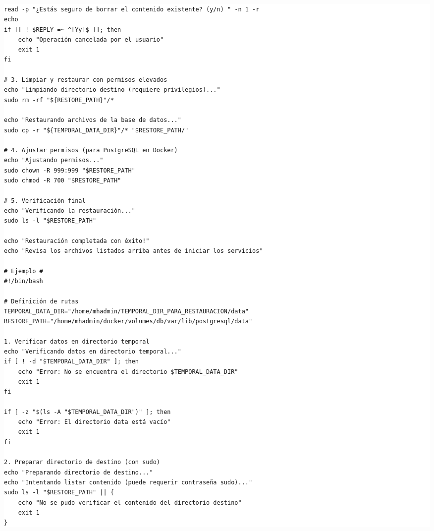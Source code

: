    read -p "¿Estás seguro de borrar el contenido existente? (y/n) " -n 1 -r
    echo
    if [[ ! $REPLY =~ ^[Yy]$ ]]; then
        echo "Operación cancelada por el usuario"
        exit 1
    fi

    # 3. Limpiar y restaurar con permisos elevados
    echo "Limpiando directorio destino (requiere privilegios)..."
    sudo rm -rf "${RESTORE_PATH}"/*

    echo "Restaurando archivos de la base de datos..."
    sudo cp -r "${TEMPORAL_DATA_DIR}"/* "$RESTORE_PATH/"

    # 4. Ajustar permisos (para PostgreSQL en Docker)
    echo "Ajustando permisos..."
    sudo chown -R 999:999 "$RESTORE_PATH"
    sudo chmod -R 700 "$RESTORE_PATH"

    # 5. Verificación final
    echo "Verificando la restauración..."
    sudo ls -l "$RESTORE_PATH"

    echo "Restauración completada con éxito!"
    echo "Revisa los archivos listados arriba antes de iniciar los servicios"

    # Ejemplo #
    #!/bin/bash

    # Definición de rutas
    TEMPORAL_DATA_DIR="/home/mhadmin/TEMPORAL_DIR_PARA_RESTAURACION/data"
    RESTORE_PATH="/home/mhadmin/docker/volumes/db/var/lib/postgresql/data"

    1. Verificar datos en directorio temporal
    echo "Verificando datos en directorio temporal..."
    if [ ! -d "$TEMPORAL_DATA_DIR" ]; then
        echo "Error: No se encuentra el directorio $TEMPORAL_DATA_DIR"
        exit 1
    fi

    if [ -z "$(ls -A "$TEMPORAL_DATA_DIR")" ]; then
        echo "Error: El directorio data está vacío"
        exit 1
    fi

    2. Preparar directorio de destino (con sudo)
    echo "Preparando directorio de destino..."
    echo "Intentando listar contenido (puede requerir contraseña sudo)..."
    sudo ls -l "$RESTORE_PATH" || {
        echo "No se pudo verificar el contenido del directorio destino"
        exit 1
    }
